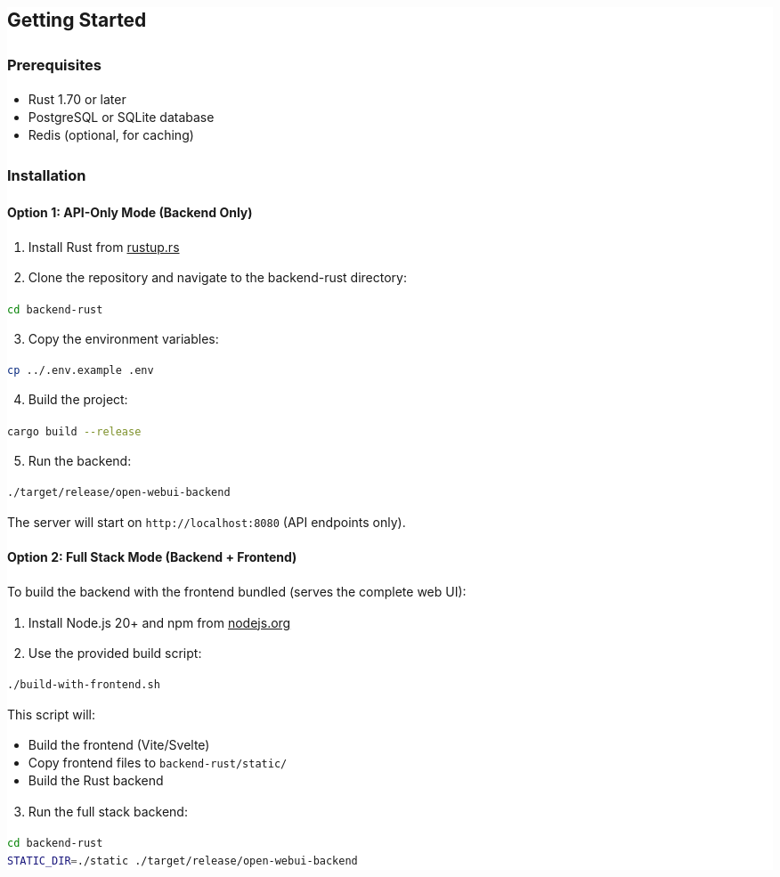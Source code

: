 ## Getting Started

### Prerequisites

- Rust 1.70 or later
- PostgreSQL or SQLite database
- Redis (optional, for caching)

### Installation

#### Option 1: API-Only Mode (Backend Only)

1. Install Rust from [rustup.rs](https://rustup.rs/)

2. Clone the repository and navigate to the backend-rust directory:
```bash
cd backend-rust
```

3. Copy the environment variables:
```bash
cp ../.env.example .env
```

4. Build the project:
```bash
cargo build --release
```

5. Run the backend:
```bash
./target/release/open-webui-backend
```

The server will start on `http://localhost:8080` (API endpoints only).

#### Option 2: Full Stack Mode (Backend + Frontend)

To build the backend with the frontend bundled (serves the complete web UI):

1. Install Node.js 20+ and npm from [nodejs.org](https://nodejs.org/)

2. Use the provided build script:
```bash
./build-with-frontend.sh
```

This script will:
- Build the frontend (Vite/Svelte)
- Copy frontend files to `backend-rust/static/`
- Build the Rust backend

3. Run the full stack backend:
```bash
cd backend-rust
STATIC_DIR=./static ./target/release/open-webui-backend
```
